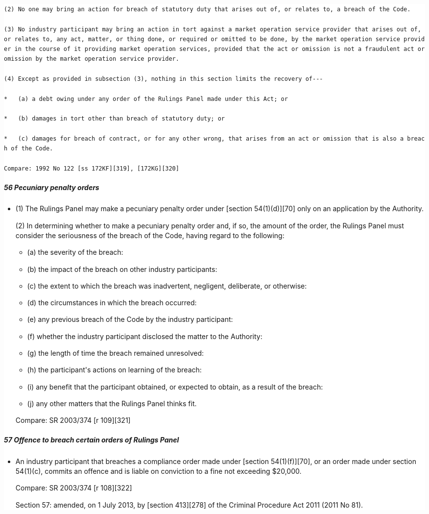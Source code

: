     (2) No one may bring an action for breach of statutory duty that arises out of, or relates to, a breach of the Code.
    
    (3) No industry participant may bring an action in tort against a market operation service provider that arises out of, or relates to, any act, matter, or thing done, or required or omitted to be done, by the market operation service provider in the course of it providing market operation services, provided that the act or omission is not a fraudulent act or omission by the market operation service provider.
    
    (4) Except as provided in subsection (3), nothing in this section limits the recovery of---
        
    *   (a) a debt owing under any order of the Rulings Panel made under this Act; or
    
    *   (b) damages in tort other than breach of statutory duty; or
    
    *   (c) damages for breach of contract, or for any other wrong, that arises from an act or omission that is also a breach of the Code.
    
    Compare: 1992 No 122 [ss 172KF][319], [172KG][320]

##### 56 Pecuniary penalty orders
    
*   (1) The Rulings Panel may make a pecuniary penalty order under [section 54(1)(d)][70] only on an application by the Authority.
    
    (2) In determining whether to make a pecuniary penalty order and, if so, the amount of the order, the Rulings Panel must consider the seriousness of the breach of the Code, having regard to the following:
        
    *   (a) the severity of the breach:
    
    *   (b) the impact of the breach on other industry participants:
    
    *   (c) the extent to which the breach was inadvertent, negligent, deliberate, or otherwise:
    
    *   (d) the circumstances in which the breach occurred:
    
    *   (e) any previous breach of the Code by the industry participant:
    
    *   (f) whether the industry participant disclosed the matter to the Authority:
    
    *   (g) the length of time the breach remained unresolved:
    
    *   (h) the participant's actions on learning of the breach:
    
    *   (i) any benefit that the participant obtained, or expected to obtain, as a result of the breach:
    
    *   (j) any other matters that the Rulings Panel thinks fit.
    
    Compare: SR 2003/374 [r 109][321]

##### 57 Offence to breach certain orders of Rulings Panel
    
*   An industry participant that breaches a compliance order made under [section 54(1)(f)][70], or an order made under section 54(1)(c), commits an offence and is liable on conviction to a fine not exceeding $20,000\.
    
    Compare: SR 2003/374 [r 108][322]
    
    Section 57: amended, on 1 July 2013, by [section 413][278] of the Criminal Procedure Act 2011 (2011 No 81).
